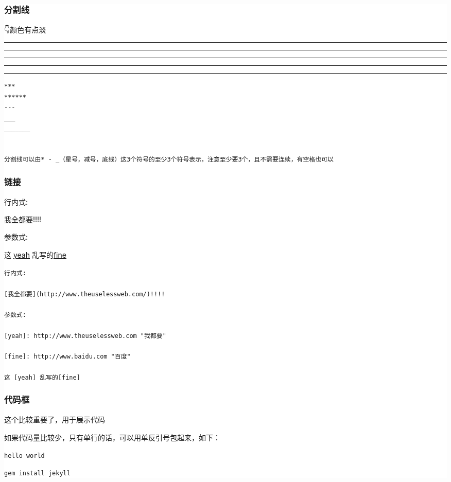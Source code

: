 
### 分割线

👇颜色有点淡

***
******
---
___
_______

```
***
******
---
___
_______


分割线可以由* - _（星号，减号，底线）这3个符号的至少3个符号表示，注意至少要3个，且不需要连续，有空格也可以
```

### 链接
行内式:

[我全都要](http://www.theuselessweb.com/)!!!!

参数式:

[yeah]: http://www.theuselessweb.com "我都要"

[fine]: http://www.baidu.com "百度"

这 [yeah] 乱写的[fine]

```
行内式:

[我全都要](http://www.theuselessweb.com/)!!!!

参数式:

[yeah]: http://www.theuselessweb.com "我都要"

[fine]: http://www.baidu.com "百度"

这 [yeah] 乱写的[fine]
```

### 代码框

这个比较重要了，用于展示代码

如果代码量比较少，只有单行的话，可以用单反引号包起来，如下：

`hello world`

`gem install jekyll `
